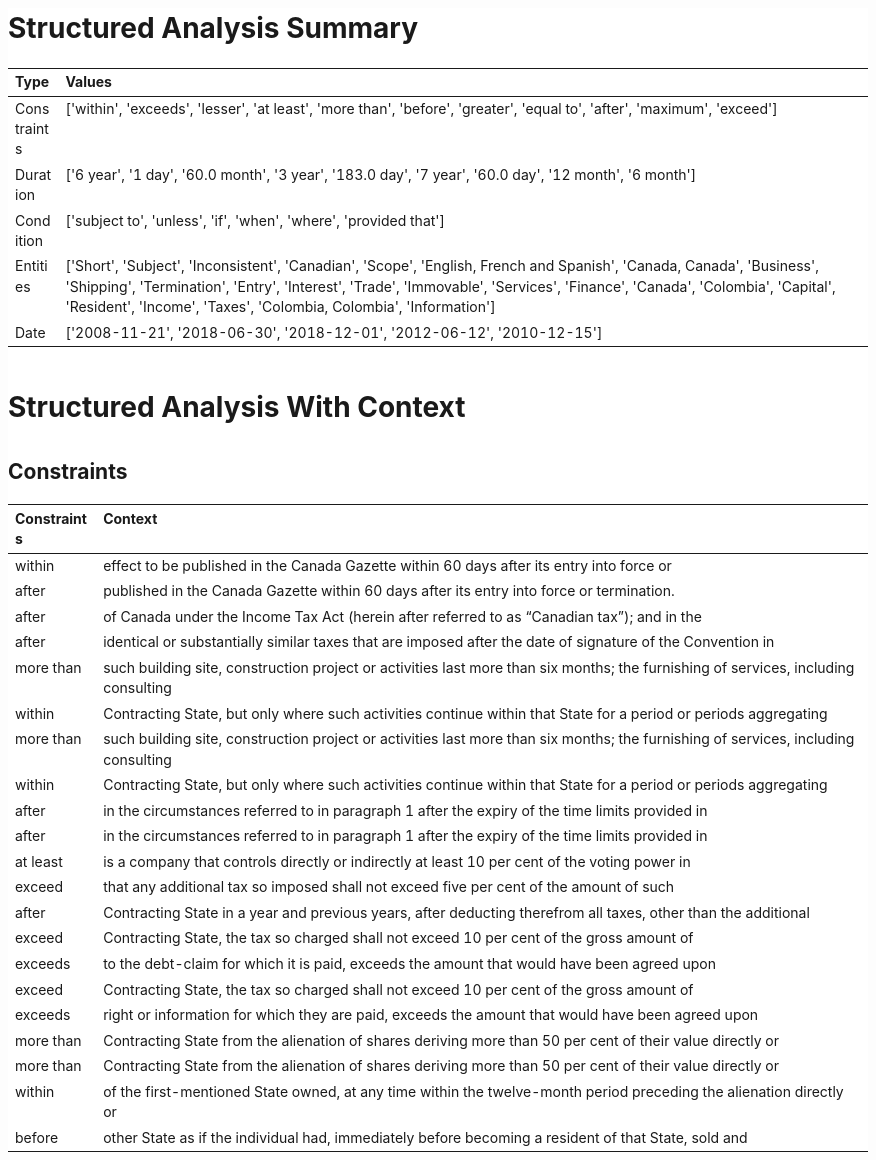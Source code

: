
# Structured Analysis Summary
| Type        | Values                                                                                                                                                                                                                                                                                                                   |
|:------------|:-------------------------------------------------------------------------------------------------------------------------------------------------------------------------------------------------------------------------------------------------------------------------------------------------------------------------|
| Constraints | ['within', 'exceeds', 'lesser', 'at least', 'more than', 'before', 'greater', 'equal to', 'after', 'maximum', 'exceed']                                                                                                                                                                                                  |
| Duration    | ['6 year', '1 day', '60.0 month', '3 year', '183.0 day', '7 year', '60.0 day', '12 month', '6 month']                                                                                                                                                                                                                    |
| Condition   | ['subject to', 'unless', 'if', 'when', 'where', 'provided that']                                                                                                                                                                                                                                                         |
| Entities    | ['Short', 'Subject', 'Inconsistent', 'Canadian', 'Scope', 'English, French and Spanish', 'Canada, Canada', 'Business', 'Shipping', 'Termination', 'Entry', 'Interest', 'Trade', 'Immovable', 'Services', 'Finance', 'Canada', 'Colombia', 'Capital', 'Resident', 'Income', 'Taxes', 'Colombia, Colombia', 'Information'] |
| Date        | ['2008-11-21', '2018-06-30', '2018-12-01', '2012-06-12', '2010-12-15']                                                                                                                                                                                                                                                   |


# Structured Analysis With Context
 


## Constraints
| Constraints   | Context                                                                                                                            |
|:--------------|:-----------------------------------------------------------------------------------------------------------------------------------|
| within        | effect to be published in the Canada Gazette within 60 days after its entry into force or                                          |
| after         | published in the Canada Gazette within 60 days after  its entry into force or termination.                                         |
| after         | of Canada under the Income Tax Act (herein after referred to as “Canadian tax”); and in the                                        |
| after         | identical or substantially similar taxes that are imposed after the date of signature of the Convention in                         |
| more than     | such building site, construction project or activities last more than six months; the furnishing of services, including consulting |
| within        | Contracting State, but only where such activities continue within that State for a period or periods aggregating                   |
| more than     | such building site, construction project or activities last more than six months; the furnishing of services, including consulting |
| within        | Contracting State, but only where such activities continue within that State for a period or periods aggregating                   |
| after         | in the circumstances referred to in paragraph 1 after the expiry of the time limits provided in                                    |
| after         | in the circumstances referred to in paragraph 1 after the expiry of the time limits provided in                                    |
| at least      | is a company that controls directly or indirectly at least 10 per cent of the voting power in                                      |
| exceed        | that any additional tax so imposed shall not exceed five per cent of the amount of such                                            |
| after         | Contracting State in a year and previous years, after deducting therefrom all taxes, other than the additional                     |
| exceed        | Contracting State, the tax so charged shall not exceed 10 per cent of the gross amount of                                          |
| exceeds       | to the debt-claim for which it is paid, exceeds the amount that would have been agreed upon                                        |
| exceed        | Contracting State, the tax so charged shall not exceed 10 per cent of the gross amount of                                          |
| exceeds       | right or information for which they are paid, exceeds the amount that would have been agreed upon                                  |
| more than     | Contracting State from the alienation of shares deriving more than 50 per cent of their value directly or                          |
| more than     | Contracting State from the alienation of shares deriving more than 50 per cent of their value directly or                          |
| within        | of the first-mentioned State owned, at any time within the twelve-month period preceding the alienation directly or                |
| before        | other State as if the individual had, immediately before becoming a resident of that State, sold and                               |